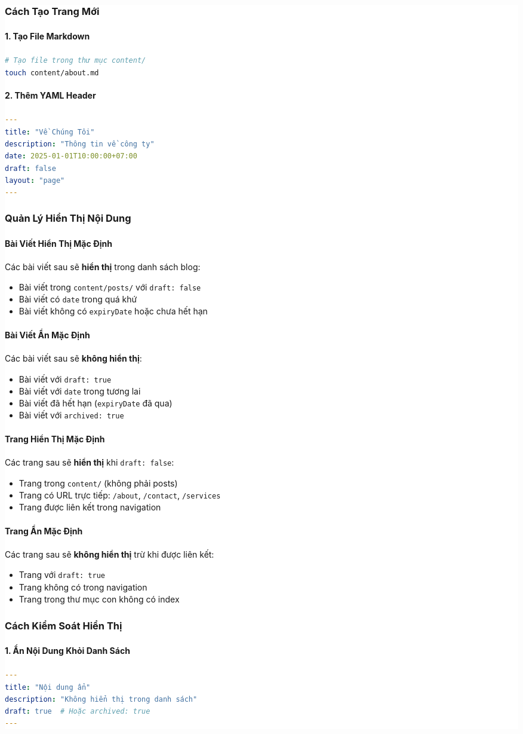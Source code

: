 ### Cách Tạo Trang Mới

#### **1. Tạo File Markdown**
```bash
# Tạo file trong thư mục content/
touch content/about.md
```

#### **2. Thêm YAML Header**
```yaml
---
title: "Về Chúng Tôi"
description: "Thông tin về công ty"
date: 2025-01-01T10:00:00+07:00
draft: false
layout: "page"
---
```

### Quản Lý Hiển Thị Nội Dung

#### **Bài Viết Hiển Thị Mặc Định**
Các bài viết sau sẽ **hiển thị** trong danh sách blog:
- Bài viết trong `content/posts/` với `draft: false`
- Bài viết có `date` trong quá khứ
- Bài viết không có `expiryDate` hoặc chưa hết hạn

#### **Bài Viết Ẩn Mặc Định**
Các bài viết sau sẽ **không hiển thị**:
- Bài viết với `draft: true`
- Bài viết với `date` trong tương lai
- Bài viết đã hết hạn (`expiryDate` đã qua)
- Bài viết với `archived: true`

#### **Trang Hiển Thị Mặc Định**
Các trang sau sẽ **hiển thị** khi `draft: false`:
- Trang trong `content/` (không phải posts)
- Trang có URL trực tiếp: `/about`, `/contact`, `/services`
- Trang được liên kết trong navigation

#### **Trang Ẩn Mặc Định**
Các trang sau sẽ **không hiển thị** trừ khi được liên kết:
- Trang với `draft: true`
- Trang không có trong navigation
- Trang trong thư mục con không có index

### Cách Kiểm Soát Hiển Thị

#### **1. Ẩn Nội Dung Khỏi Danh Sách**
```yaml
---
title: "Nội dung ẩn"
description: "Không hiển thị trong danh sách"
draft: true  # Hoặc archived: true
---
```
